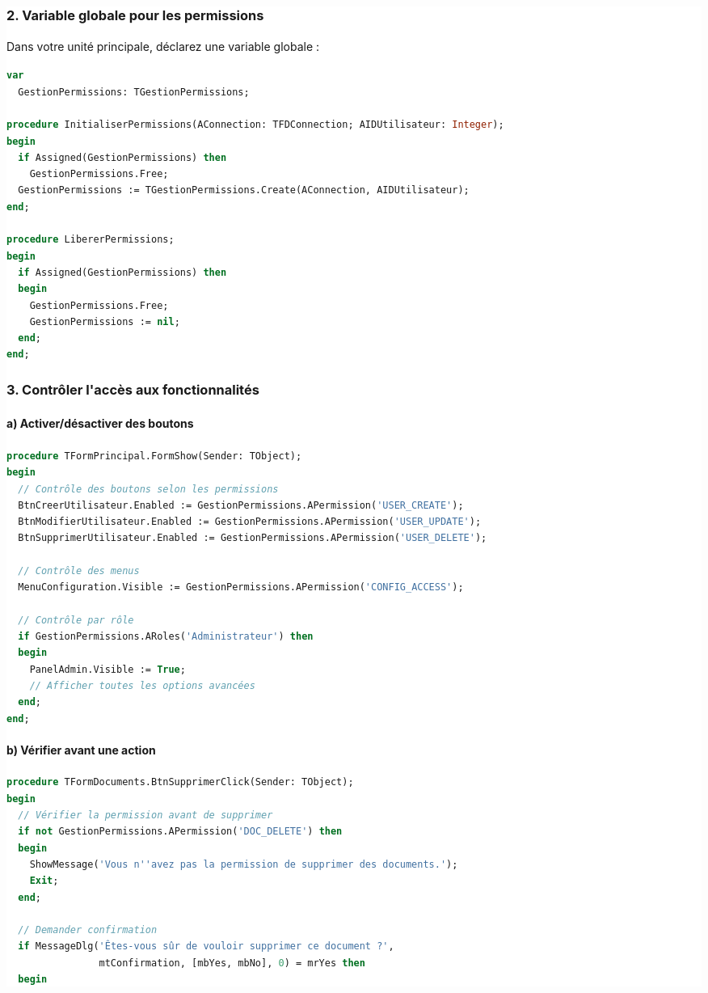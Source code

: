 ### 2. Variable globale pour les permissions

Dans votre unité principale, déclarez une variable globale :

```pascal
var
  GestionPermissions: TGestionPermissions;

procedure InitialiserPermissions(AConnection: TFDConnection; AIDUtilisateur: Integer);
begin
  if Assigned(GestionPermissions) then
    GestionPermissions.Free;
  GestionPermissions := TGestionPermissions.Create(AConnection, AIDUtilisateur);
end;

procedure LibererPermissions;
begin
  if Assigned(GestionPermissions) then
  begin
    GestionPermissions.Free;
    GestionPermissions := nil;
  end;
end;
```

### 3. Contrôler l'accès aux fonctionnalités

#### a) Activer/désactiver des boutons

```pascal
procedure TFormPrincipal.FormShow(Sender: TObject);
begin
  // Contrôle des boutons selon les permissions
  BtnCreerUtilisateur.Enabled := GestionPermissions.APermission('USER_CREATE');
  BtnModifierUtilisateur.Enabled := GestionPermissions.APermission('USER_UPDATE');
  BtnSupprimerUtilisateur.Enabled := GestionPermissions.APermission('USER_DELETE');

  // Contrôle des menus
  MenuConfiguration.Visible := GestionPermissions.APermission('CONFIG_ACCESS');

  // Contrôle par rôle
  if GestionPermissions.ARoles('Administrateur') then
  begin
    PanelAdmin.Visible := True;
    // Afficher toutes les options avancées
  end;
end;
```

#### b) Vérifier avant une action

```pascal
procedure TFormDocuments.BtnSupprimerClick(Sender: TObject);
begin
  // Vérifier la permission avant de supprimer
  if not GestionPermissions.APermission('DOC_DELETE') then
  begin
    ShowMessage('Vous n''avez pas la permission de supprimer des documents.');
    Exit;
  end;

  // Demander confirmation
  if MessageDlg('Êtes-vous sûr de vouloir supprimer ce document ?',
                mtConfirmation, [mbYes, mbNo], 0) = mrYes then
  begin
```